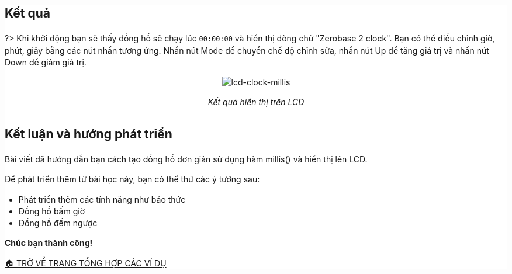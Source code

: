## Kết quả

?> Khi khởi động bạn sẽ thấy đồng hồ sẽ chạy lúc `00:00:00` và hiển thị dòng chữ "Zerobase 2 clock". Bạn có thể điều chỉnh giờ, phút, giây bằng các nút nhấn tương ứng. Nhấn nút Mode để chuyển chế độ chỉnh sửa, nhấn nút Up để tăng giá trị và nhấn nút Down để giảm giá trị.

<div align="center">
    <img src="https://cdn.chipstack.vn/zerobase2/lcd-module/lcd-clock-millis-result.gif" alt="lcd-clock-millis">
    <p><em>Kết quả hiển thị trên LCD</em></p>
</div>

## Kết luận và hướng phát triển

Bài viết đã hướng dẫn bạn cách tạo đồng hồ đơn giản sử dụng hàm millis() và hiển thị lên LCD.

Để phát triển thêm từ bài học này, bạn có thể thử các ý tưởng sau:
- Phát triển thêm các tính năng như báo thức
- Đồng hồ bấm giờ
- Đồng hồ đếm ngược

**Chúc bạn thành công!**

[🏠 TRỞ VỀ TRANG TỔNG HỢP CÁC VÍ DỤ](vi/zerobase-2/examples.md)
